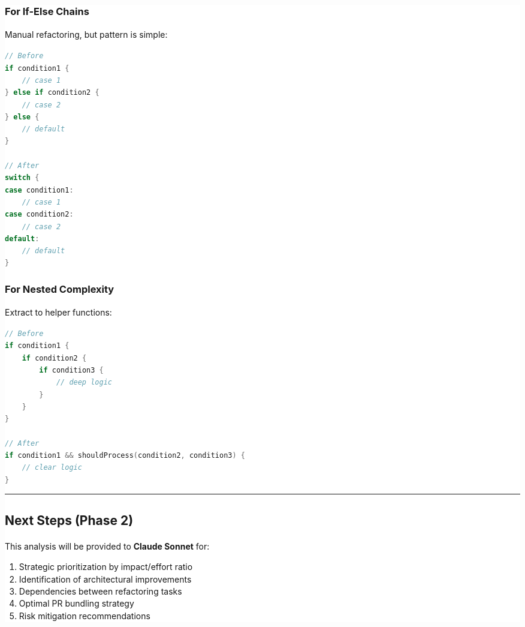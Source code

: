 ### For If-Else Chains
Manual refactoring, but pattern is simple:
```go
// Before
if condition1 {
    // case 1
} else if condition2 {
    // case 2
} else {
    // default
}

// After
switch {
case condition1:
    // case 1
case condition2:
    // case 2
default:
    // default
}
```

### For Nested Complexity
Extract to helper functions:
```go
// Before
if condition1 {
    if condition2 {
        if condition3 {
            // deep logic
        }
    }
}

// After
if condition1 && shouldProcess(condition2, condition3) {
    // clear logic
}
```

---

## Next Steps (Phase 2)

This analysis will be provided to **Claude Sonnet** for:
1. Strategic prioritization by impact/effort ratio
2. Identification of architectural improvements
3. Dependencies between refactoring tasks
4. Optimal PR bundling strategy
5. Risk mitigation recommendations
